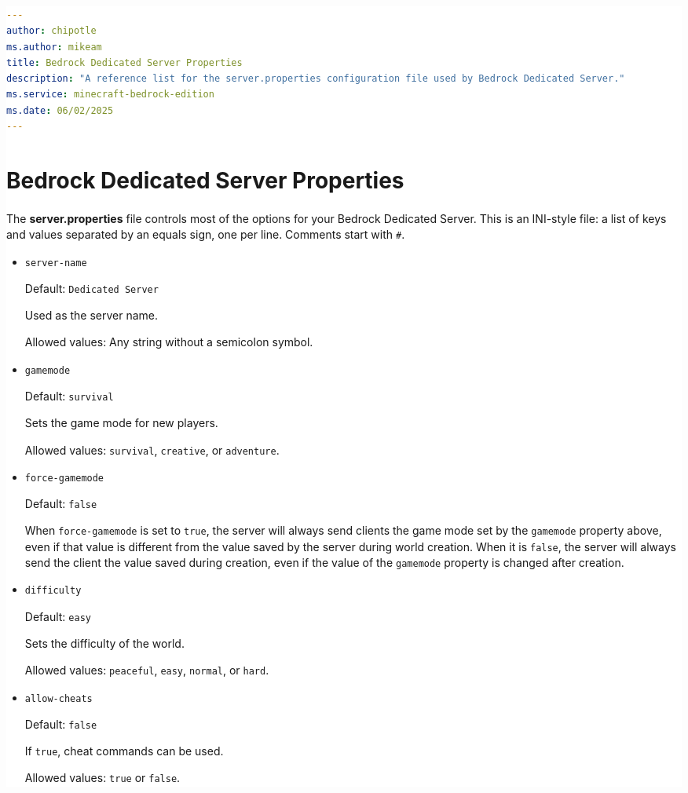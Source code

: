 ```yaml
---
author: chipotle
ms.author: mikeam
title: Bedrock Dedicated Server Properties
description: "A reference list for the server.properties configuration file used by Bedrock Dedicated Server."
ms.service: minecraft-bedrock-edition
ms.date: 06/02/2025
---
```


# Bedrock Dedicated Server Properties

The **server.properties** file controls most of the options for your Bedrock Dedicated Server. This is an INI-style file: a list of keys and values separated by an equals sign, one per line. Comments start with `#`.

* `server-name`

    Default: `Dedicated Server`

    Used as the server name.

    Allowed values: Any string without a semicolon symbol.

* `gamemode`

    Default: `survival`

    Sets the game mode for new players.

    Allowed values: `survival`, `creative`, or `adventure`.

* `force-gamemode`

    Default: `false`

    When `force-gamemode` is set to `true`, the server will always send clients the game mode set by the `gamemode` property above, even if that value is different from the value saved by the server during world creation. When it is `false`, the server will always send the client the value saved during creation, even if the value of the `gamemode` property is changed after creation.

* `difficulty`

    Default: `easy`

    Sets the difficulty of the world.

    Allowed values: `peaceful`, `easy`, `normal`, or `hard`.

* `allow-cheats`

    Default: `false`

    If `true`, cheat commands can be used.

    Allowed values: `true` or `false`.
